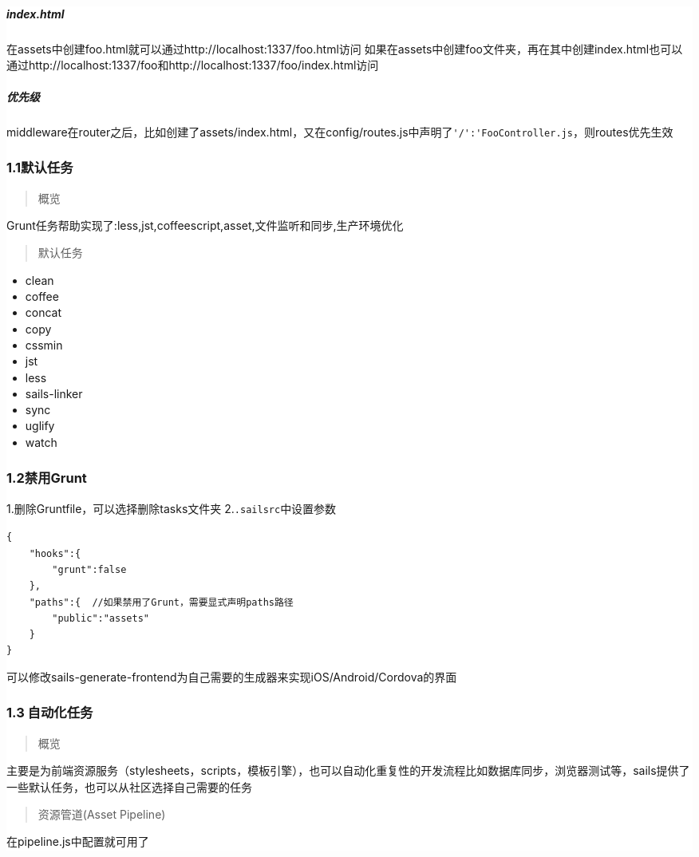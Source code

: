 ##### index.html 
在assets中创建foo.html就可以通过http://localhost:1337/foo.html访问
如果在assets中创建foo文件夹，再在其中创建index.html也可以通过http://localhost:1337/foo和http://localhost:1337/foo/index.html访问


##### 优先级
middleware在router之后，比如创建了assets/index.html，又在config/routes.js中声明了`'/':'FooController.js`，则routes优先生效


### 1.1默认任务
>概览

Grunt任务帮助实现了:less,jst,coffeescript,asset,文件监听和同步,生产环境优化

>默认任务
- clean
- coffee
- concat
- copy
- cssmin
- jst
- less
- sails-linker
- sync
- uglify
- watch

### 1.2禁用Grunt
1.删除Gruntfile，可以选择删除tasks文件夹
2.`.sailsrc`中设置参数
```
{
    "hooks":{
        "grunt":false
    },
    "paths":{  //如果禁用了Grunt，需要显式声明paths路径
        "public":"assets"
    }
}
```

可以修改sails-generate-frontend为自己需要的生成器来实现iOS/Android/Cordova的界面



### 1.3 自动化任务
> 概览

主要是为前端资源服务（stylesheets，scripts，模板引擎），也可以自动化重复性的开发流程比如数据库同步，浏览器测试等，sails提供了一些默认任务，也可以从社区选择自己需要的任务

> 资源管道(Asset Pipeline)

在pipeline.js中配置就可用了
